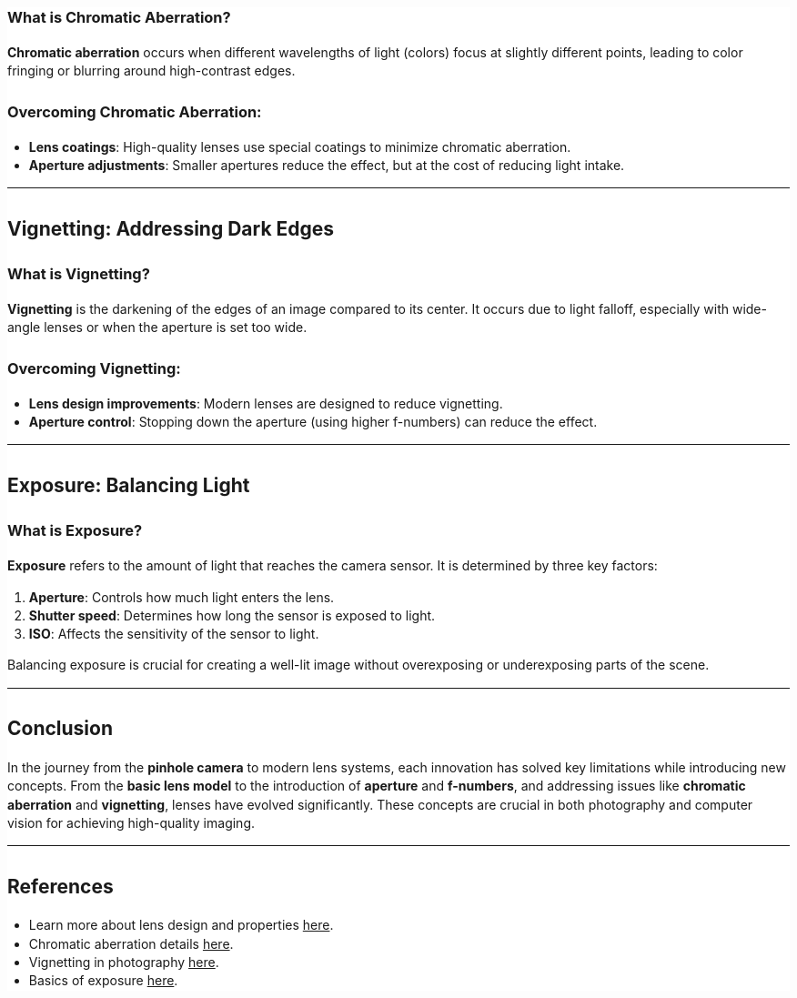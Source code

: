 ### What is Chromatic Aberration?
**Chromatic aberration** occurs when different wavelengths of light (colors) focus at slightly different points, leading to color fringing or blurring around high-contrast edges.

### Overcoming Chromatic Aberration:
- **Lens coatings**: High-quality lenses use special coatings to minimize chromatic aberration.
- **Aperture adjustments**: Smaller apertures reduce the effect, but at the cost of reducing light intake.

---

## Vignetting: Addressing Dark Edges

### What is Vignetting?
**Vignetting** is the darkening of the edges of an image compared to its center. It occurs due to light falloff, especially with wide-angle lenses or when the aperture is set too wide.

### Overcoming Vignetting:
- **Lens design improvements**: Modern lenses are designed to reduce vignetting.
- **Aperture control**: Stopping down the aperture (using higher f-numbers) can reduce the effect.

---

## Exposure: Balancing Light

### What is Exposure?
**Exposure** refers to the amount of light that reaches the camera sensor. It is determined by three key factors:
1. **Aperture**: Controls how much light enters the lens.
2. **Shutter speed**: Determines how long the sensor is exposed to light.
3. **ISO**: Affects the sensitivity of the sensor to light.

Balancing exposure is crucial for creating a well-lit image without overexposing or underexposing parts of the scene.

---

## Conclusion

In the journey from the **pinhole camera** to modern lens systems, each innovation has solved key limitations while introducing new concepts. From the **basic lens model** to the introduction of **aperture** and **f-numbers**, and addressing issues like **chromatic aberration** and **vignetting**, lenses have evolved significantly. These concepts are crucial in both photography and computer vision for achieving high-quality imaging.

---

## References
- Learn more about lens design and properties [here](https://en.wikipedia.org/wiki/Lens_(optics)).
- Chromatic aberration details [here](https://en.wikipedia.org/wiki/Chromatic_aberration).
- Vignetting in photography [here](https://en.wikipedia.org/wiki/Vignetting).
- Basics of exposure [here](https://en.wikipedia.org/wiki/Exposure_(photography)).


